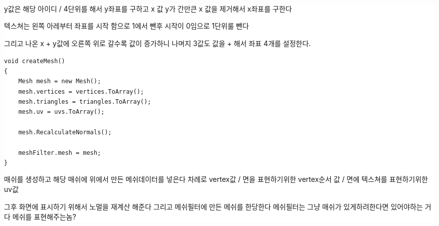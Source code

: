 y값은 해당 아이디 / 4단위를 해서 y좌표를 구하고
x 값 y가 간만큰  x 값을 제거해서 x좌표를 구한다

텍스쳐는 왼쪽 아레부터 좌표를 시작 함으로
1에서 뺀후 시작이 0임으로 1단위룰 뺀다

그리고 나온 x + y값에  오른쪽 위로 갈수록 값이 증가하니 나며지 3값도 값을 + 해서 
좌표 4개를 설정한다.


```CSharp
void createMesh()
{
	Mesh mesh = new Mesh();
	mesh.vertices = vertices.ToArray();
	mesh.triangles = triangles.ToArray();
	mesh.uv = uvs.ToArray();

	mesh.RecalculateNormals();

	meshFilter.mesh = mesh;
}
```
매쉬를 생성하고 해당 매쉬에
위에서 만든 메쉬데이터를 넣은다
차례로 vertex값 / 면을 표현하기위한 vertex순서 값 / 면에 텍스쳐를 표현하기위한 uv값

그후 화면에 표시하기 위해서 노멀을 재계산 해준다
그리고 메쉬필터에 만든 메쉬를 한당한다
메쉬필터는 그냥 매쉬가 있게하려한다면 있어야하는 거다 
메쉬를 표현해주는놈?
